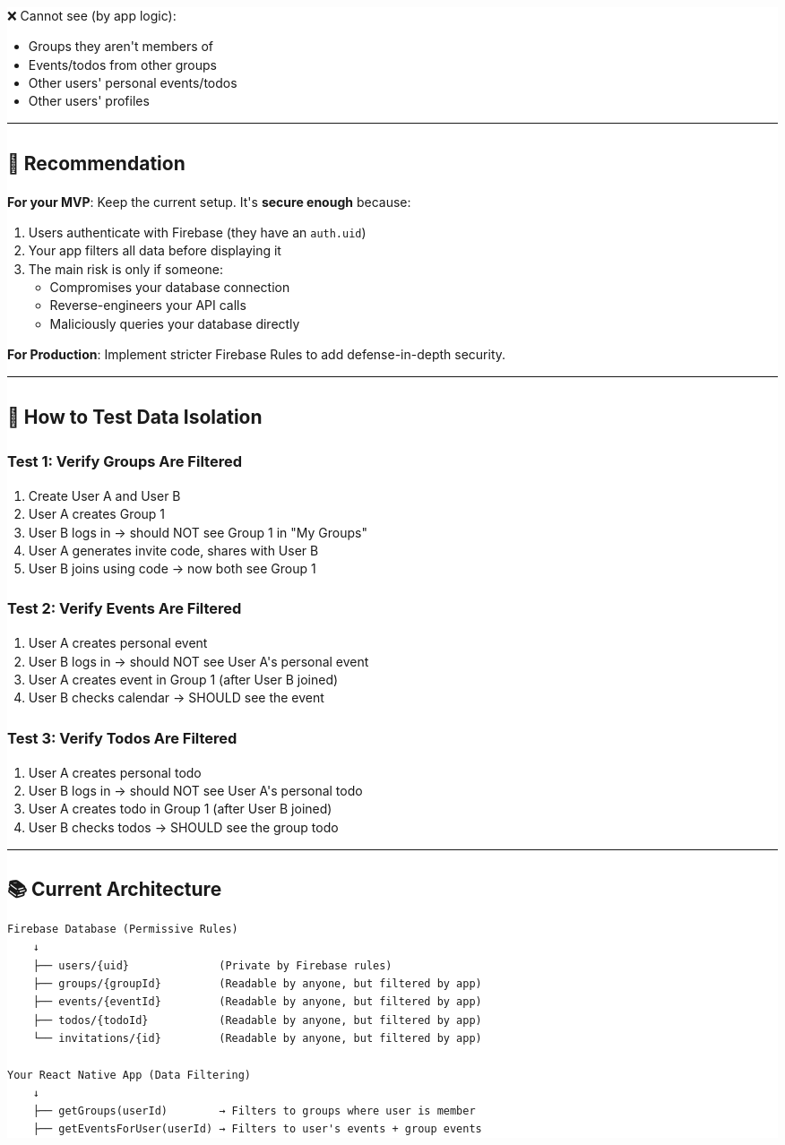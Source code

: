 ❌ Cannot see (by app logic):

- Groups they aren't members of
- Events/todos from other groups
- Other users' personal events/todos
- Other users' profiles

---

## 🚀 Recommendation

**For your MVP**: Keep the current setup. It's **secure enough** because:

1. Users authenticate with Firebase (they have an `auth.uid`)
2. Your app filters all data before displaying it
3. The main risk is only if someone:
   - Compromises your database connection
   - Reverse-engineers your API calls
   - Maliciously queries your database directly

**For Production**: Implement stricter Firebase Rules to add defense-in-depth security.

---

## 🧪 How to Test Data Isolation

### Test 1: Verify Groups Are Filtered

1. Create User A and User B
2. User A creates Group 1
3. User B logs in → should NOT see Group 1 in "My Groups"
4. User A generates invite code, shares with User B
5. User B joins using code → now both see Group 1

### Test 2: Verify Events Are Filtered

1. User A creates personal event
2. User B logs in → should NOT see User A's personal event
3. User A creates event in Group 1 (after User B joined)
4. User B checks calendar → SHOULD see the event

### Test 3: Verify Todos Are Filtered

1. User A creates personal todo
2. User B logs in → should NOT see User A's personal todo
3. User A creates todo in Group 1 (after User B joined)
4. User B checks todos → SHOULD see the group todo

---

## 📚 Current Architecture

```
Firebase Database (Permissive Rules)
    ↓
    ├── users/{uid}              (Private by Firebase rules)
    ├── groups/{groupId}         (Readable by anyone, but filtered by app)
    ├── events/{eventId}         (Readable by anyone, but filtered by app)
    ├── todos/{todoId}           (Readable by anyone, but filtered by app)
    └── invitations/{id}         (Readable by anyone, but filtered by app)

Your React Native App (Data Filtering)
    ↓
    ├── getGroups(userId)        → Filters to groups where user is member
    ├── getEventsForUser(userId) → Filters to user's events + group events
```